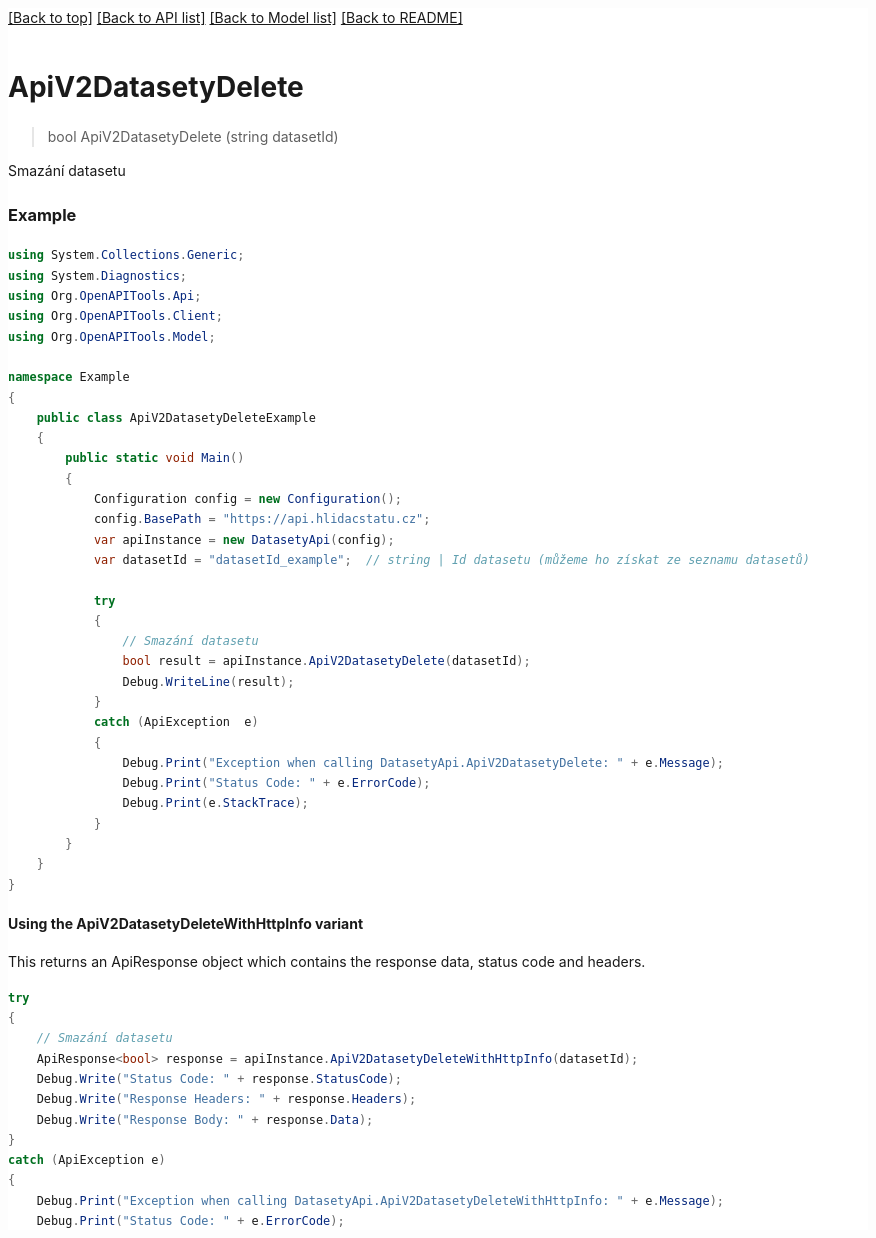 [[Back to top]](#) [[Back to API list]](../README.md#documentation-for-api-endpoints) [[Back to Model list]](../README.md#documentation-for-models) [[Back to README]](../README.md)

<a id="apiv2datasetydelete"></a>
# **ApiV2DatasetyDelete**
> bool ApiV2DatasetyDelete (string datasetId)

Smazání datasetu

### Example
```csharp
using System.Collections.Generic;
using System.Diagnostics;
using Org.OpenAPITools.Api;
using Org.OpenAPITools.Client;
using Org.OpenAPITools.Model;

namespace Example
{
    public class ApiV2DatasetyDeleteExample
    {
        public static void Main()
        {
            Configuration config = new Configuration();
            config.BasePath = "https://api.hlidacstatu.cz";
            var apiInstance = new DatasetyApi(config);
            var datasetId = "datasetId_example";  // string | Id datasetu (můžeme ho získat ze seznamu datasetů)

            try
            {
                // Smazání datasetu
                bool result = apiInstance.ApiV2DatasetyDelete(datasetId);
                Debug.WriteLine(result);
            }
            catch (ApiException  e)
            {
                Debug.Print("Exception when calling DatasetyApi.ApiV2DatasetyDelete: " + e.Message);
                Debug.Print("Status Code: " + e.ErrorCode);
                Debug.Print(e.StackTrace);
            }
        }
    }
}
```

#### Using the ApiV2DatasetyDeleteWithHttpInfo variant
This returns an ApiResponse object which contains the response data, status code and headers.

```csharp
try
{
    // Smazání datasetu
    ApiResponse<bool> response = apiInstance.ApiV2DatasetyDeleteWithHttpInfo(datasetId);
    Debug.Write("Status Code: " + response.StatusCode);
    Debug.Write("Response Headers: " + response.Headers);
    Debug.Write("Response Body: " + response.Data);
}
catch (ApiException e)
{
    Debug.Print("Exception when calling DatasetyApi.ApiV2DatasetyDeleteWithHttpInfo: " + e.Message);
    Debug.Print("Status Code: " + e.ErrorCode);
```